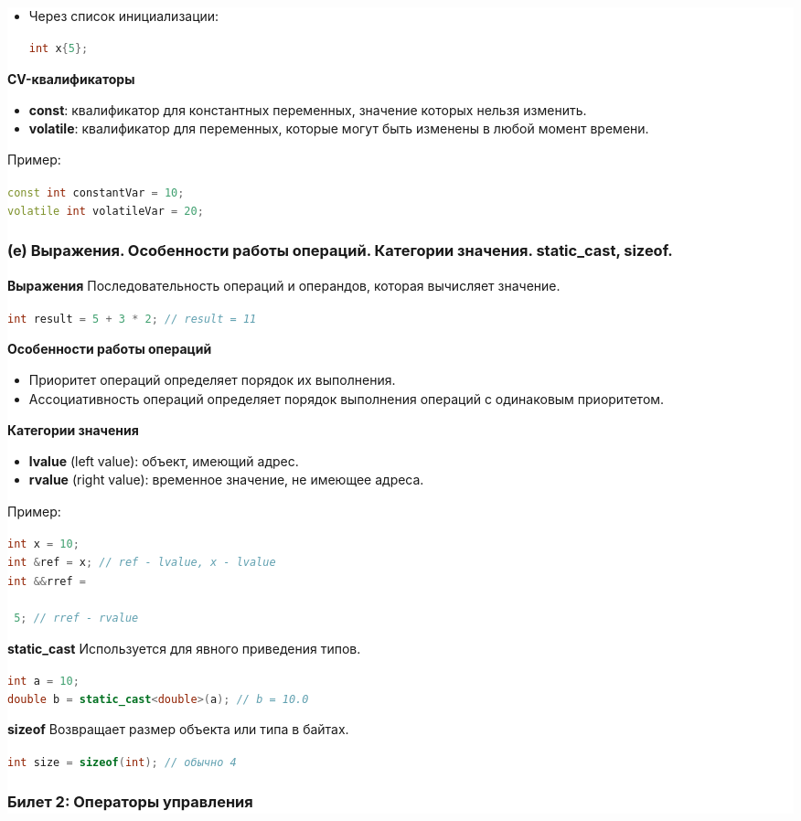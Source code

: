 - Через список инициализации:

  ```cpp
  int x{5};
  ```

**CV-квалификаторы**

- **const**: квалификатор для константных переменных, значение которых нельзя изменить.
- **volatile**: квалификатор для переменных, которые могут быть изменены в любой момент времени.

Пример:

```cpp
const int constantVar = 10;
volatile int volatileVar = 20;
```

### (e) Выражения. Особенности работы операций. Категории значения. static_cast, sizeof.

**Выражения** Последовательность операций и операндов, которая вычисляет значение.

```cpp
int result = 5 + 3 * 2; // result = 11
```

**Особенности работы операций**

- Приоритет операций определяет порядок их выполнения.
- Ассоциативность операций определяет порядок выполнения операций с одинаковым приоритетом.

**Категории значения**

- **lvalue** (left value): объект, имеющий адрес.
- **rvalue** (right value): временное значение, не имеющее адреса.

Пример:

```cpp
int x = 10;
int &ref = x; // ref - lvalue, x - lvalue
int &&rref =

 5; // rref - rvalue
```

**static_cast** Используется для явного приведения типов.

```cpp
int a = 10;
double b = static_cast<double>(a); // b = 10.0
```

**sizeof** Возвращает размер объекта или типа в байтах.

```cpp
int size = sizeof(int); // обычно 4
```

### Билет 2: Операторы управления
